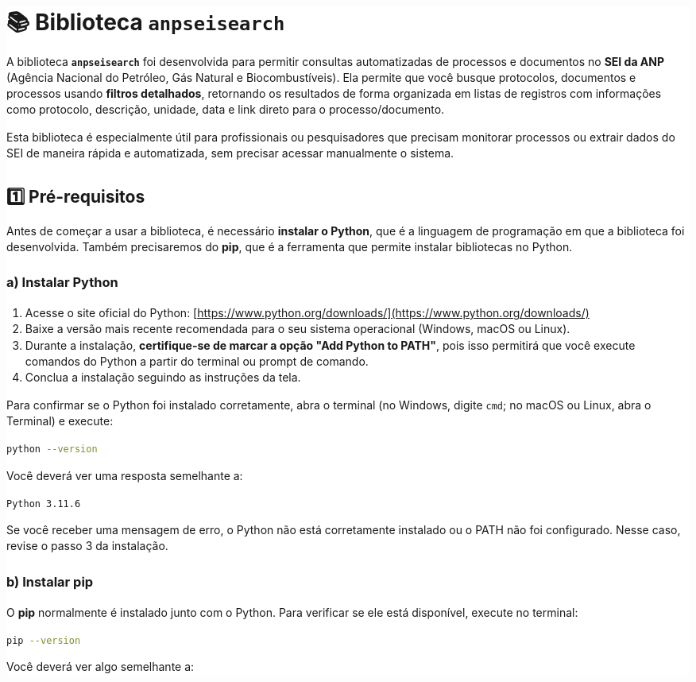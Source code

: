 # 📚 Biblioteca `anpseisearch`

A biblioteca **`anpseisearch`** foi desenvolvida para permitir consultas automatizadas de processos e documentos no **SEI da ANP** (Agência Nacional do Petróleo, Gás Natural e Biocombustíveis). Ela permite que você busque protocolos, documentos e processos usando **filtros detalhados**, retornando os resultados de forma organizada em listas de registros com informações como protocolo, descrição, unidade, data e link direto para o processo/documento.

Esta biblioteca é especialmente útil para profissionais ou pesquisadores que precisam monitorar processos ou extrair dados do SEI de maneira rápida e automatizada, sem precisar acessar manualmente o sistema.

## 1️⃣ Pré-requisitos

Antes de começar a usar a biblioteca, é necessário **instalar o Python**, que é a linguagem de programação em que a biblioteca foi desenvolvida. Também precisaremos do **pip**, que é a ferramenta que permite instalar bibliotecas no Python.

### a) Instalar Python

1. Acesse o site oficial do Python: [https://www.python.org/downloads/](https://www.python.org/downloads/)
2. Baixe a versão mais recente recomendada para o seu sistema operacional (Windows, macOS ou Linux).
3. Durante a instalação, **certifique-se de marcar a opção "Add Python to PATH"**, pois isso permitirá que você execute comandos do Python a partir do terminal ou prompt de comando.
4. Conclua a instalação seguindo as instruções da tela.

Para confirmar se o Python foi instalado corretamente, abra o terminal (no Windows, digite `cmd`; no macOS ou Linux, abra o Terminal) e execute:

```bash
python --version
```

Você deverá ver uma resposta semelhante a:

```
Python 3.11.6
```

Se você receber uma mensagem de erro, o Python não está corretamente instalado ou o PATH não foi configurado. Nesse caso, revise o passo 3 da instalação.


### b) Instalar pip

O **pip** normalmente é instalado junto com o Python. Para verificar se ele está disponível, execute no terminal:

```bash
pip --version
```

Você deverá ver algo semelhante a:

